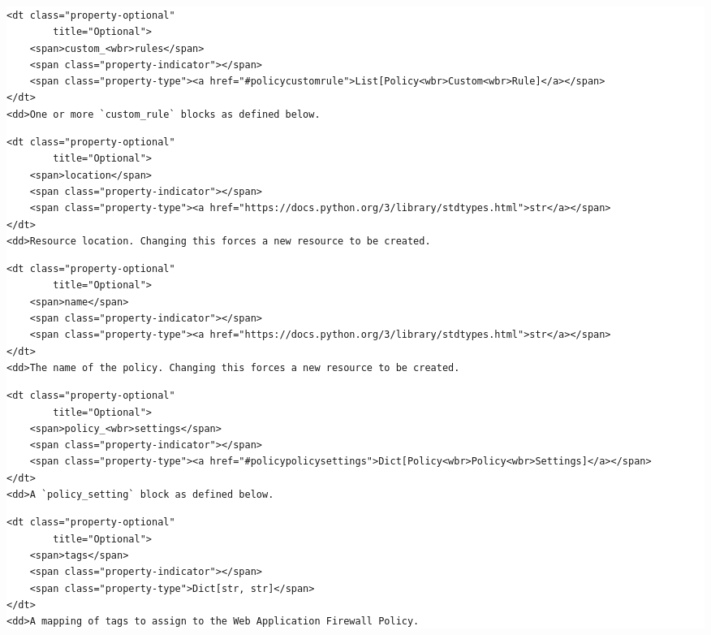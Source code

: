     <dt class="property-optional"
            title="Optional">
        <span>custom_<wbr>rules</span>
        <span class="property-indicator"></span>
        <span class="property-type"><a href="#policycustomrule">List[Policy<wbr>Custom<wbr>Rule]</a></span>
    </dt>
    <dd>One or more `custom_rule` blocks as defined below.
</dd>

    <dt class="property-optional"
            title="Optional">
        <span>location</span>
        <span class="property-indicator"></span>
        <span class="property-type"><a href="https://docs.python.org/3/library/stdtypes.html">str</a></span>
    </dt>
    <dd>Resource location. Changing this forces a new resource to be created.
</dd>

    <dt class="property-optional"
            title="Optional">
        <span>name</span>
        <span class="property-indicator"></span>
        <span class="property-type"><a href="https://docs.python.org/3/library/stdtypes.html">str</a></span>
    </dt>
    <dd>The name of the policy. Changing this forces a new resource to be created.
</dd>

    <dt class="property-optional"
            title="Optional">
        <span>policy_<wbr>settings</span>
        <span class="property-indicator"></span>
        <span class="property-type"><a href="#policypolicysettings">Dict[Policy<wbr>Policy<wbr>Settings]</a></span>
    </dt>
    <dd>A `policy_setting` block as defined below.
</dd>

    <dt class="property-optional"
            title="Optional">
        <span>tags</span>
        <span class="property-indicator"></span>
        <span class="property-type">Dict[str, str]</span>
    </dt>
    <dd>A mapping of tags to assign to the Web Application Firewall Policy.
</dd>

</dl>






